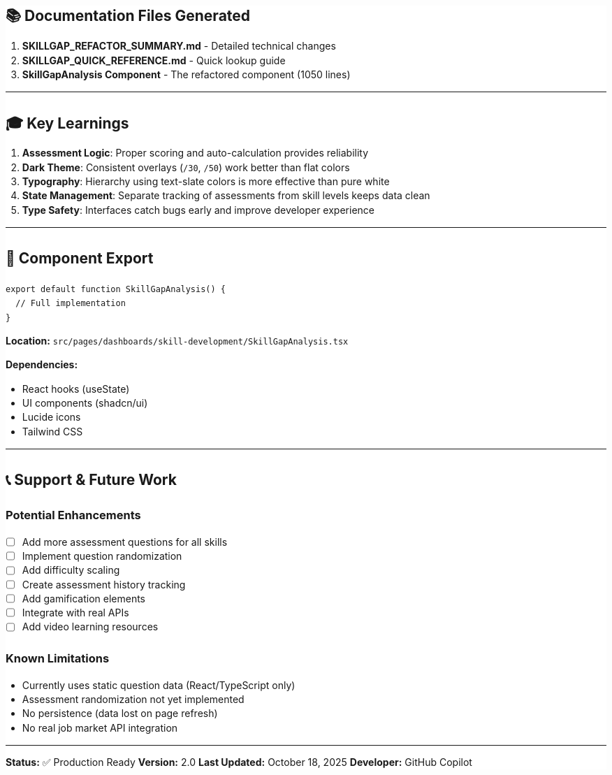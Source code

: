 
## 📚 Documentation Files Generated

1. **SKILLGAP_REFACTOR_SUMMARY.md** - Detailed technical changes
2. **SKILLGAP_QUICK_REFERENCE.md** - Quick lookup guide
3. **SkillGapAnalysis Component** - The refactored component (1050 lines)

---

## 🎓 Key Learnings

1. **Assessment Logic**: Proper scoring and auto-calculation provides reliability
2. **Dark Theme**: Consistent overlays (`/30`, `/50`) work better than flat colors
3. **Typography**: Hierarchy using text-slate colors is more effective than pure white
4. **State Management**: Separate tracking of assessments from skill levels keeps data clean
5. **Type Safety**: Interfaces catch bugs early and improve developer experience

---

## 🔄 Component Export

```tsx
export default function SkillGapAnalysis() {
  // Full implementation
}
```

**Location:** `src/pages/dashboards/skill-development/SkillGapAnalysis.tsx`

**Dependencies:**
- React hooks (useState)
- UI components (shadcn/ui)
- Lucide icons
- Tailwind CSS

---

## 📞 Support & Future Work

### Potential Enhancements
- [ ] Add more assessment questions for all skills
- [ ] Implement question randomization
- [ ] Add difficulty scaling
- [ ] Create assessment history tracking
- [ ] Add gamification elements
- [ ] Integrate with real APIs
- [ ] Add video learning resources

### Known Limitations
- Currently uses static question data (React/TypeScript only)
- Assessment randomization not yet implemented
- No persistence (data lost on page refresh)
- No real job market API integration

---

**Status:** ✅ Production Ready
**Version:** 2.0
**Last Updated:** October 18, 2025
**Developer:** GitHub Copilot
